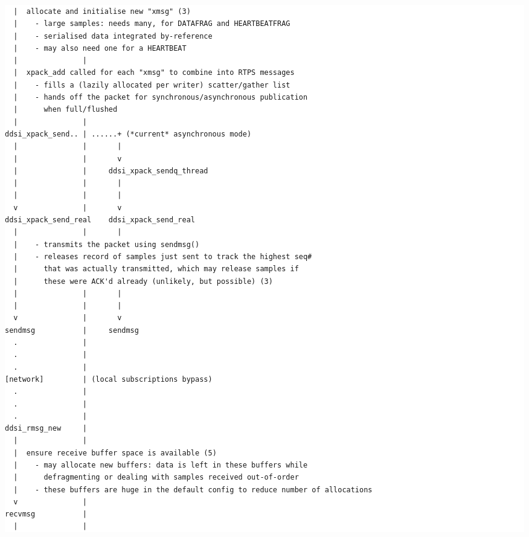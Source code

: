       |  allocate and initialise new "xmsg" (3)
      |    - large samples: needs many, for DATAFRAG and HEARTBEATFRAG
      |    - serialised data integrated by-reference
      |    - may also need one for a HEARTBEAT
      |               |
      |  xpack_add called for each "xmsg" to combine into RTPS messages
      |    - fills a (lazily allocated per writer) scatter/gather list
      |    - hands off the packet for synchronous/asynchronous publication
      |      when full/flushed
      |               |
    ddsi_xpack_send.. | ......+ (*current* asynchronous mode)
      |               |       |
      |               |       v
      |               |     ddsi_xpack_sendq_thread
      |               |       |
      |               |       |
      v               |       v
    ddsi_xpack_send_real    ddsi_xpack_send_real
      |               |       |
      |    - transmits the packet using sendmsg()
      |    - releases record of samples just sent to track the highest seq#
      |      that was actually transmitted, which may release samples if
      |      these were ACK'd already (unlikely, but possible) (3)
      |               |       |
      |               |       |
      v               |       v
    sendmsg           |     sendmsg
      .               |
      .               |
      .               |
    [network]         | (local subscriptions bypass)
      .               |
      .               |
      .               |
    ddsi_rmsg_new     |
      |               |
      |  ensure receive buffer space is available (5)
      |    - may allocate new buffers: data is left in these buffers while
      |      defragmenting or dealing with samples received out-of-order
      |    - these buffers are huge in the default config to reduce number of allocations
      v               |
    recvmsg           |
      |               |
